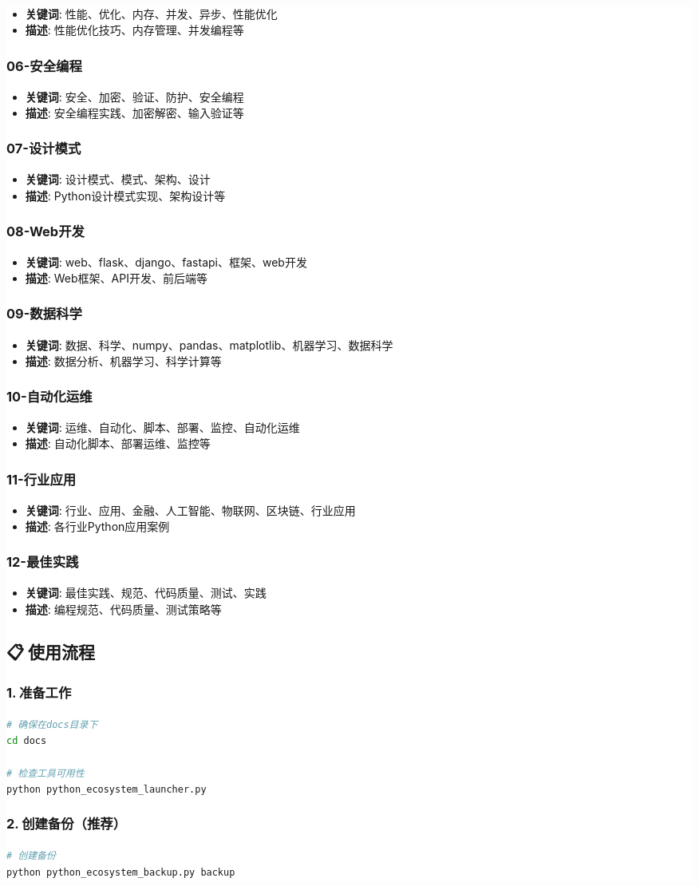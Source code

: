 - **关键词**: 性能、优化、内存、并发、异步、性能优化
- **描述**: 性能优化技巧、内存管理、并发编程等

### 06-安全编程

- **关键词**: 安全、加密、验证、防护、安全编程
- **描述**: 安全编程实践、加密解密、输入验证等

### 07-设计模式

- **关键词**: 设计模式、模式、架构、设计
- **描述**: Python设计模式实现、架构设计等

### 08-Web开发

- **关键词**: web、flask、django、fastapi、框架、web开发
- **描述**: Web框架、API开发、前后端等

### 09-数据科学

- **关键词**: 数据、科学、numpy、pandas、matplotlib、机器学习、数据科学
- **描述**: 数据分析、机器学习、科学计算等

### 10-自动化运维

- **关键词**: 运维、自动化、脚本、部署、监控、自动化运维
- **描述**: 自动化脚本、部署运维、监控等

### 11-行业应用

- **关键词**: 行业、应用、金融、人工智能、物联网、区块链、行业应用
- **描述**: 各行业Python应用案例

### 12-最佳实践

- **关键词**: 最佳实践、规范、代码质量、测试、实践
- **描述**: 编程规范、代码质量、测试策略等

## 📋 使用流程

### 1. 准备工作

```bash
# 确保在docs目录下
cd docs

# 检查工具可用性
python python_ecosystem_launcher.py
```

### 2. 创建备份（推荐）

```bash
# 创建备份
python python_ecosystem_backup.py backup
```
